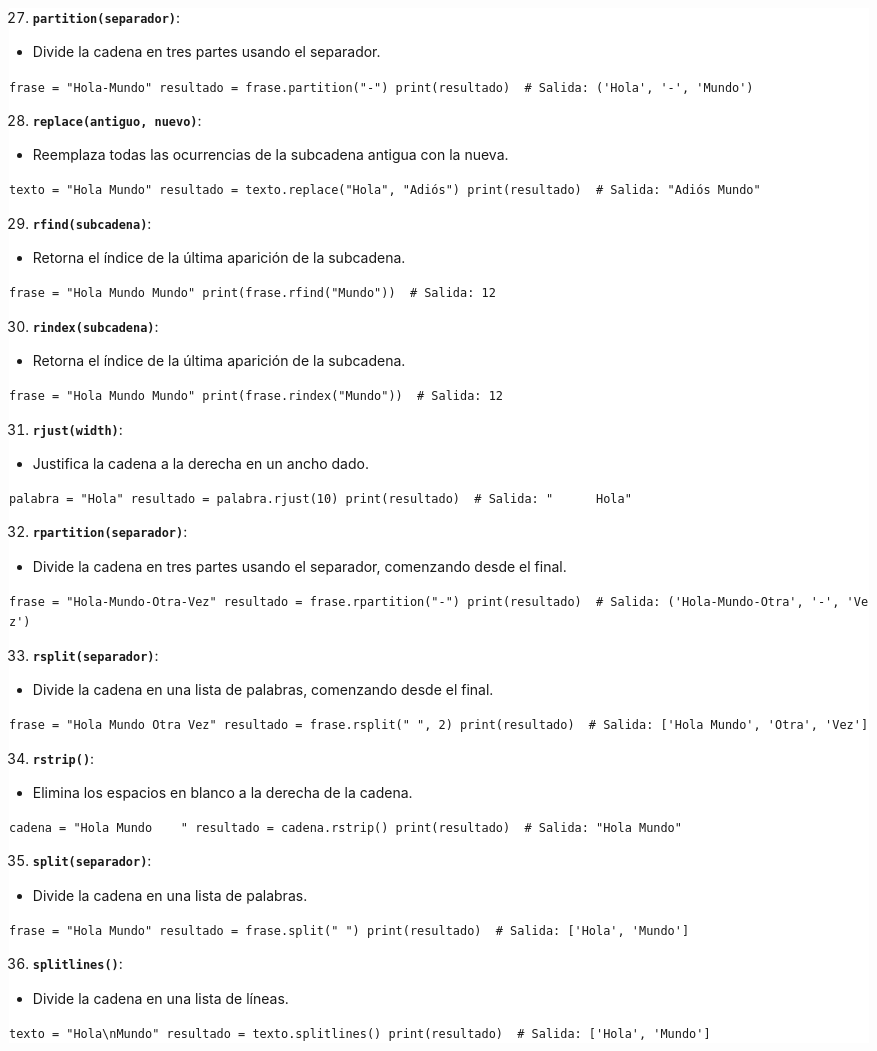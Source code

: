 27. **`partition(separador)`**:

- Divide la cadena en tres partes usando el separador.

`frase = "Hola-Mundo" resultado = frase.partition("-") print(resultado)  # Salida: ('Hola', '-', 'Mundo')`

28. **`replace(antiguo, nuevo)`**:

- Reemplaza todas las ocurrencias de la subcadena antigua con la nueva.

`texto = "Hola Mundo" resultado = texto.replace("Hola", "Adiós") print(resultado)  # Salida: "Adiós Mundo"`

29. **`rfind(subcadena)`**:

- Retorna el índice de la última aparición de la subcadena.

`frase = "Hola Mundo Mundo" print(frase.rfind("Mundo"))  # Salida: 12`

30. **`rindex(subcadena)`**:

- Retorna el índice de la última aparición de la subcadena.

`frase = "Hola Mundo Mundo" print(frase.rindex("Mundo"))  # Salida: 12`

31. **`rjust(width)`**:

- Justifica la cadena a la derecha en un ancho dado.

`palabra = "Hola" resultado = palabra.rjust(10) print(resultado)  # Salida: "      Hola"`

32. **`rpartition(separador)`**:

- Divide la cadena en tres partes usando el separador, comenzando desde el final.

`frase = "Hola-Mundo-Otra-Vez" resultado = frase.rpartition("-") print(resultado)  # Salida: ('Hola-Mundo-Otra', '-', 'Vez')`

33. **`rsplit(separador)`**:

- Divide la cadena en una lista de palabras, comenzando desde el final.

`frase = "Hola Mundo Otra Vez" resultado = frase.rsplit(" ", 2) print(resultado)  # Salida: ['Hola Mundo', 'Otra', 'Vez']`

34. **`rstrip()`**:

- Elimina los espacios en blanco a la derecha de la cadena.

`cadena = "Hola Mundo    " resultado = cadena.rstrip() print(resultado)  # Salida: "Hola Mundo"`

35. **`split(separador)`**:

- Divide la cadena en una lista de palabras.

`frase = "Hola Mundo" resultado = frase.split(" ") print(resultado)  # Salida: ['Hola', 'Mundo']`

36. **`splitlines()`**:

- Divide la cadena en una lista de líneas.

`texto = "Hola\nMundo" resultado = texto.splitlines() print(resultado)  # Salida: ['Hola', 'Mundo']`
